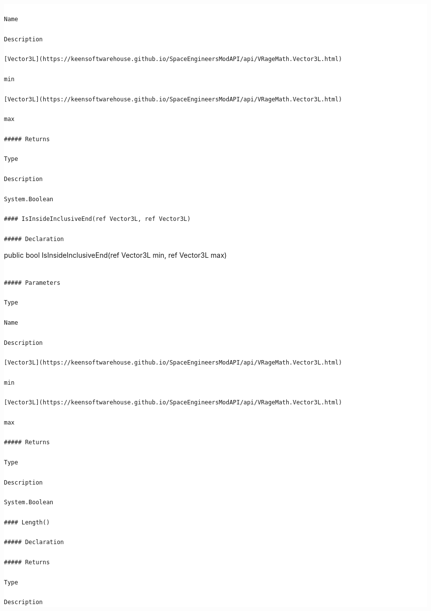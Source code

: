 ```

Name

Description

[Vector3L](https://keensoftwarehouse.github.io/SpaceEngineersModAPI/api/VRageMath.Vector3L.html)

min

[Vector3L](https://keensoftwarehouse.github.io/SpaceEngineersModAPI/api/VRageMath.Vector3L.html)

max

##### Returns

Type

Description

System.Boolean

#### IsInsideInclusiveEnd(ref Vector3L, ref Vector3L)

##### Declaration

```
public bool IsInsideInclusiveEnd(ref Vector3L min, ref Vector3L max)
```

##### Parameters

Type

Name

Description

[Vector3L](https://keensoftwarehouse.github.io/SpaceEngineersModAPI/api/VRageMath.Vector3L.html)

min

[Vector3L](https://keensoftwarehouse.github.io/SpaceEngineersModAPI/api/VRageMath.Vector3L.html)

max

##### Returns

Type

Description

System.Boolean

#### Length()

##### Declaration

##### Returns

Type

Description

```